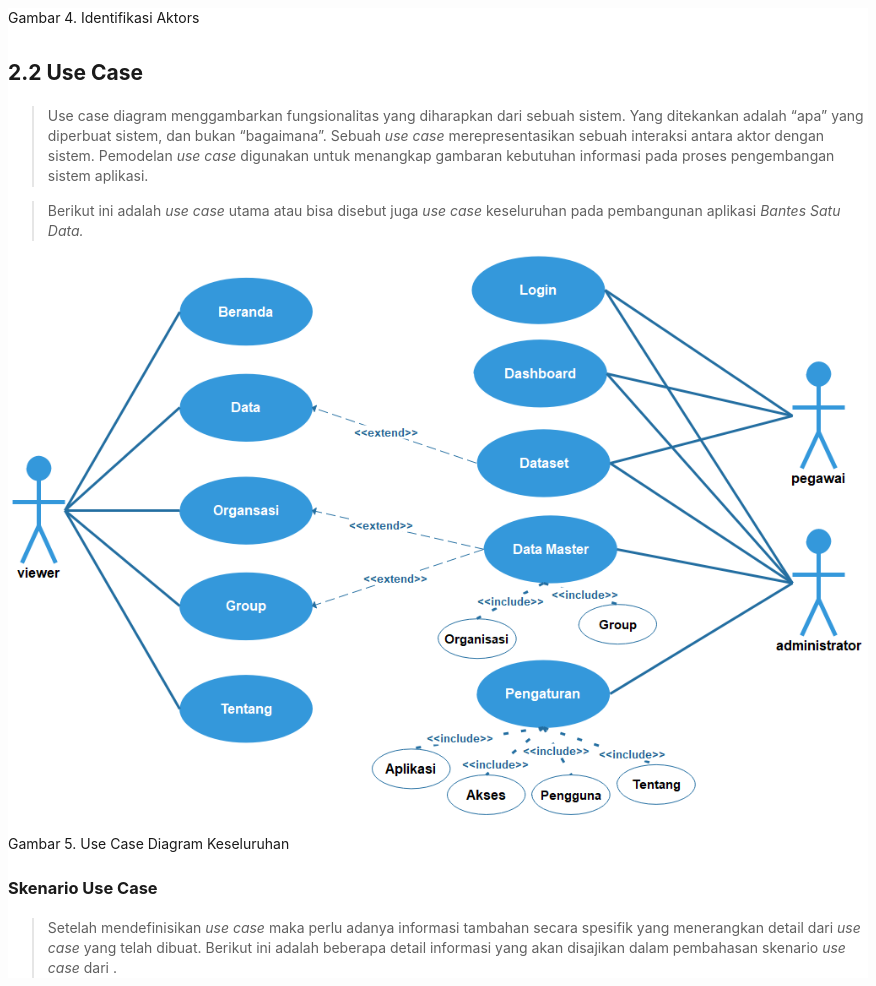 Gambar 4. Identifikasi Aktors

2.2 Use Case
------------

>   Use case diagram menggambarkan fungsionalitas yang diharapkan dari sebuah
>   sistem. Yang ditekankan adalah “apa” yang diperbuat sistem, dan bukan
>   “bagaimana”. Sebuah *use case* merepresentasikan sebuah interaksi antara
>   aktor dengan sistem. Pemodelan *use case* digunakan untuk menangkap gambaran
>   kebutuhan informasi pada proses pengembangan sistem aplikasi.

>   Berikut ini adalah *use case* utama atau bisa disebut juga *use case*
>   keseluruhan pada pembangunan aplikasi *Bantes Satu Data.*

![](images/desain-dan-perancangan/a8ad05053bd62479c852d0977d23140a.png)

Gambar 5. Use Case Diagram Keseluruhan

### Skenario Use Case

>   Setelah mendefinisikan *use case* maka perlu adanya informasi tambahan
>   secara spesifik yang menerangkan detail dari *use case* yang telah dibuat.
>   Berikut ini adalah beberapa detail informasi yang akan disajikan dalam
>   pembahasan skenario *use case* dari .
